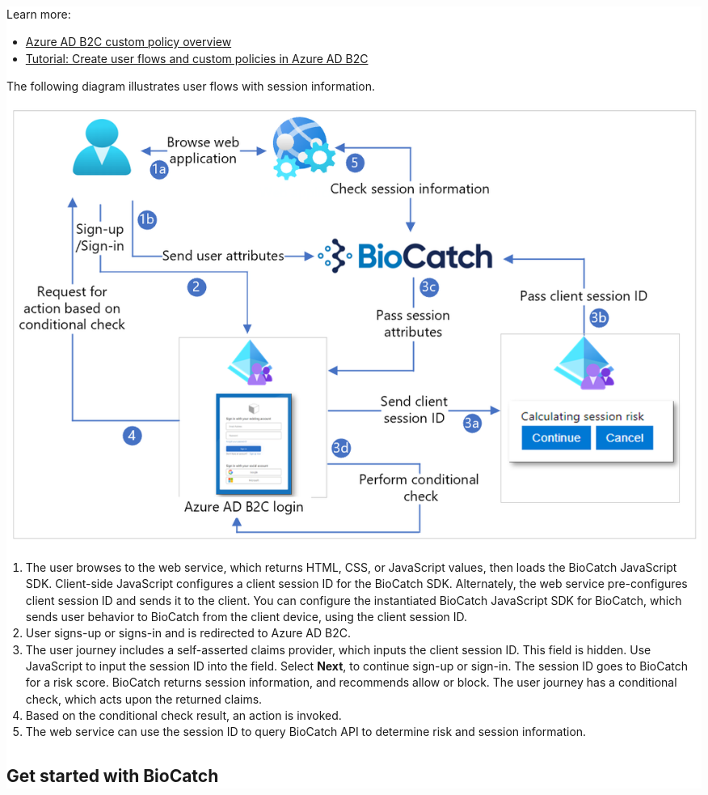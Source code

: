 Learn more: 

* [Azure AD B2C custom policy overview](custom-policy-overview.md)
* [Tutorial: Create user flows and custom policies in Azure AD B2C](./tutorial-create-user-flows.md?pivots=b2c-custom-policy&tabs=applications)

The following diagram illustrates user flows with session information. 

   ![Diagram of user flows with session information.](media/partner-biocatch/biocatch-architecture-diagram.png)

1. The user browses to the web service, which returns HTML, CSS, or JavaScript values, then loads the BioCatch JavaScript SDK. Client-side JavaScript configures a client session ID for the BioCatch SDK. Alternately, the web service pre-configures client session ID and sends it to the client. You can configure the instantiated BioCatch JavaScript SDK for BioCatch, which sends user behavior to BioCatch from the client device, using the client session ID.
2. User signs-up or signs-in and is redirected to Azure AD B2C. 
3. The user journey includes a self-asserted claims provider, which inputs the client session ID. This field is hidden. Use JavaScript to input the session ID into the field. Select **Next**, to continue sign-up or sign-in. The session ID goes to BioCatch for a risk score. BioCatch returns session information, and recommends allow or block. The user journey has a conditional check, which acts upon the returned claims.
4. Based on the conditional check result, an action is invoked.
5. The web service can use the session ID to query BioCatch API to determine risk and session information.

## Get started with BioCatch
